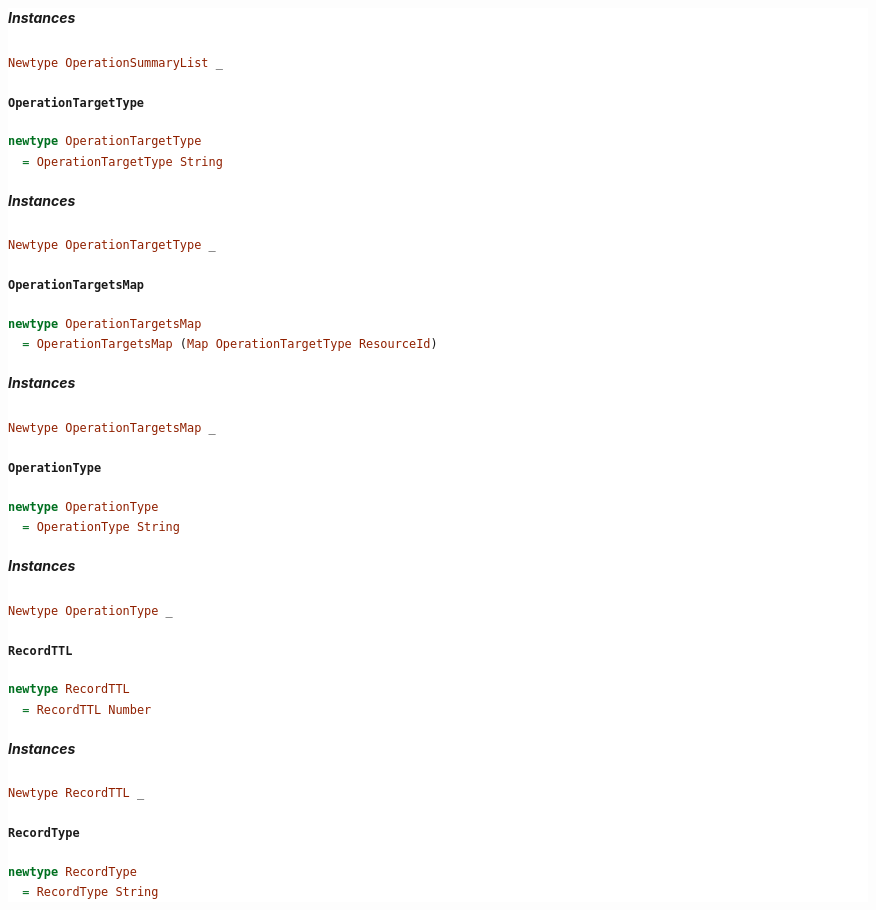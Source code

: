 ##### Instances
``` purescript
Newtype OperationSummaryList _
```

#### `OperationTargetType`

``` purescript
newtype OperationTargetType
  = OperationTargetType String
```

##### Instances
``` purescript
Newtype OperationTargetType _
```

#### `OperationTargetsMap`

``` purescript
newtype OperationTargetsMap
  = OperationTargetsMap (Map OperationTargetType ResourceId)
```

##### Instances
``` purescript
Newtype OperationTargetsMap _
```

#### `OperationType`

``` purescript
newtype OperationType
  = OperationType String
```

##### Instances
``` purescript
Newtype OperationType _
```

#### `RecordTTL`

``` purescript
newtype RecordTTL
  = RecordTTL Number
```

##### Instances
``` purescript
Newtype RecordTTL _
```

#### `RecordType`

``` purescript
newtype RecordType
  = RecordType String
```
